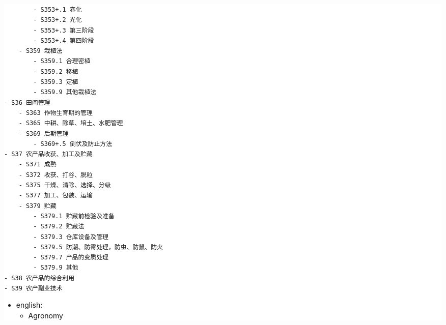 			- S353+.1 春化
			- S353+.2 光化
			- S353+.3 第三阶段
			- S353+.4 第四阶段
		- S359 栽植法
			- S359.1 合理密植
			- S359.2 移植
			- S359.3 定植
			- S359.9 其他栽植法
	- S36 田间管理
		- S363 作物生育期的管理
		- S365 中耕、除草、培土、水肥管理
		- S369 后期管理
			- S369+.5 倒伏及防止方法
	- S37 农产品收获、加工及贮藏
		- S371 成熟
		- S372 收获、打谷、脱粒
		- S375 干燥、清除、选择、分级
		- S377 加工、包装、运输
		- S379 贮藏
			- S379.1 贮藏前检验及准备
			- S379.2 贮藏法
			- S379.3 仓库设备及管理
			- S379.5 防潮、防霉处理，防虫、防鼠、防火
			- S379.7 产品的变质处理
			- S379.9 其他
	- S38 农产品的综合利用
	- S39 农产副业技术
- english:
	- Agronomy
